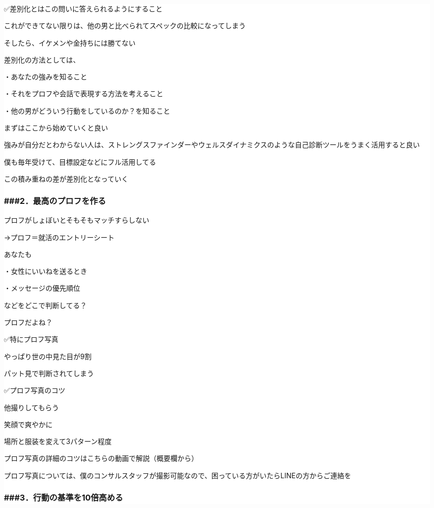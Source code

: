 
✅️差別化とはこの問いに答えられるようにすること


これができてない限りは、他の男と比べられてスペックの比較になってしまう

そしたら、イケメンや金持ちには勝てない


差別化の方法としては、

・あなたの強みを知ること

・それをプロフや会話で表現する方法を考えること

・他の男がどういう行動をしているのか？を知ること

まずはここから始めていくと良い


強みが自分だとわからない人は、ストレングスファインダーやウェルスダイナミクスのような自己診断ツールをうまく活用すると良い

僕も毎年受けて、目標設定などにフル活用してる


この積み重ねの差が差別化となっていく


### ###2．最高のプロフを作る

プロフがしょぼいとそもそもマッチすらしない

→プロフ＝就活のエントリーシート


あなたも

・女性にいいねを送るとき

・メッセージの優先順位

などをどこで判断してる？

プロフだよね？


✅️特にプロフ写真

やっぱり世の中見た目が9割

パット見で判断されてしまう


✅️プロフ写真のコツ

他撮りしてもらう

笑顔で爽やかに

場所と服装を変えて3パターン程度

プロフ写真の詳細のコツはこちらの動画で解説（概要欄から）


プロフ写真については、僕のコンサルスタッフが撮影可能なので、困っている方がいたらLINEの方からご連絡を


### ###3．行動の基準を10倍高める

